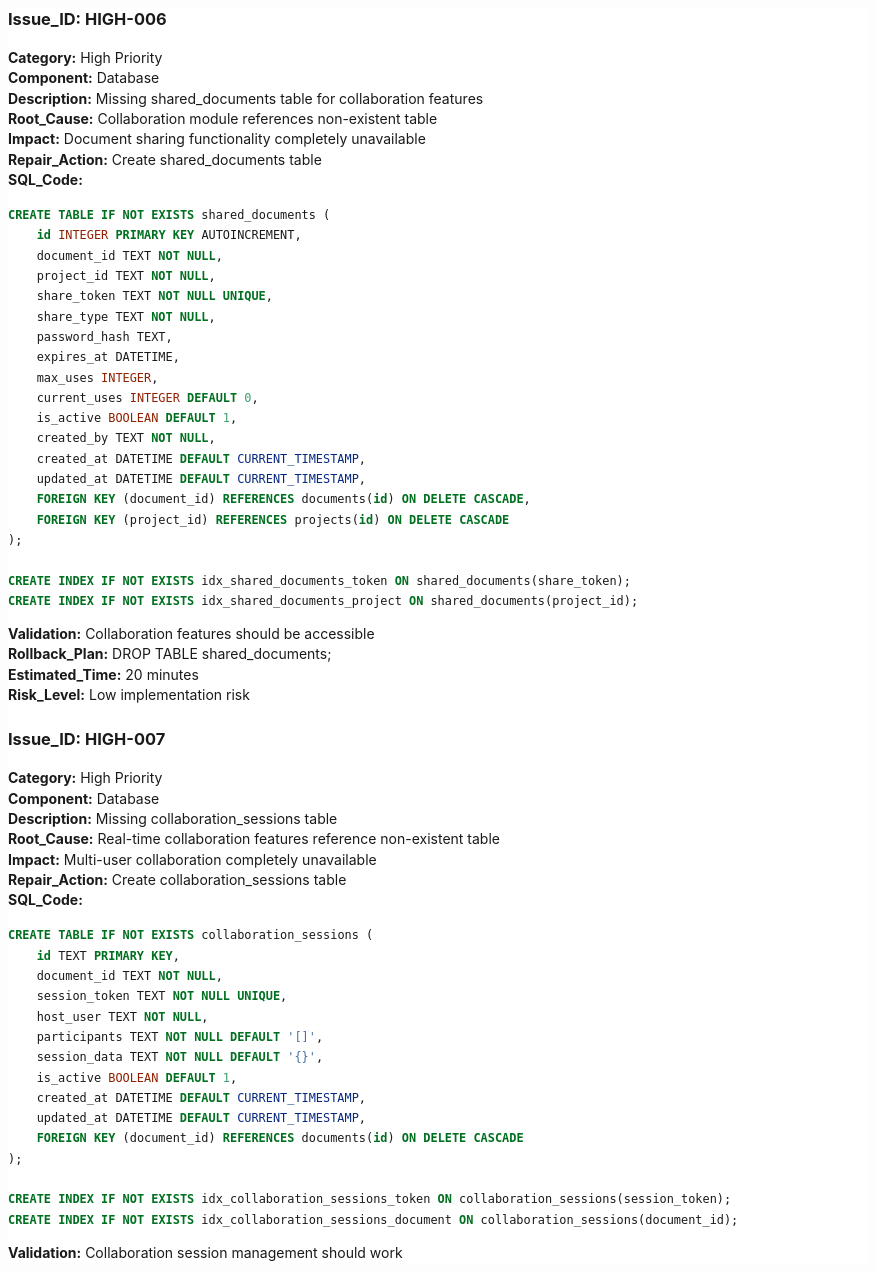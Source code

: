 ### Issue_ID: HIGH-006
**Category:** High Priority  
**Component:** Database  
**Description:** Missing shared_documents table for collaboration features  
**Root_Cause:** Collaboration module references non-existent table  
**Impact:** Document sharing functionality completely unavailable  
**Repair_Action:** Create shared_documents table  
**SQL_Code:**
```sql
CREATE TABLE IF NOT EXISTS shared_documents (
    id INTEGER PRIMARY KEY AUTOINCREMENT,
    document_id TEXT NOT NULL,
    project_id TEXT NOT NULL,
    share_token TEXT NOT NULL UNIQUE,
    share_type TEXT NOT NULL,
    password_hash TEXT,
    expires_at DATETIME,
    max_uses INTEGER,
    current_uses INTEGER DEFAULT 0,
    is_active BOOLEAN DEFAULT 1,
    created_by TEXT NOT NULL,
    created_at DATETIME DEFAULT CURRENT_TIMESTAMP,
    updated_at DATETIME DEFAULT CURRENT_TIMESTAMP,
    FOREIGN KEY (document_id) REFERENCES documents(id) ON DELETE CASCADE,
    FOREIGN KEY (project_id) REFERENCES projects(id) ON DELETE CASCADE
);

CREATE INDEX IF NOT EXISTS idx_shared_documents_token ON shared_documents(share_token);
CREATE INDEX IF NOT EXISTS idx_shared_documents_project ON shared_documents(project_id);
```
**Validation:** Collaboration features should be accessible  
**Rollback_Plan:** DROP TABLE shared_documents;  
**Estimated_Time:** 20 minutes  
**Risk_Level:** Low implementation risk

### Issue_ID: HIGH-007
**Category:** High Priority  
**Component:** Database  
**Description:** Missing collaboration_sessions table  
**Root_Cause:** Real-time collaboration features reference non-existent table  
**Impact:** Multi-user collaboration completely unavailable  
**Repair_Action:** Create collaboration_sessions table  
**SQL_Code:**
```sql
CREATE TABLE IF NOT EXISTS collaboration_sessions (
    id TEXT PRIMARY KEY,
    document_id TEXT NOT NULL,
    session_token TEXT NOT NULL UNIQUE,
    host_user TEXT NOT NULL,
    participants TEXT NOT NULL DEFAULT '[]',
    session_data TEXT NOT NULL DEFAULT '{}',
    is_active BOOLEAN DEFAULT 1,
    created_at DATETIME DEFAULT CURRENT_TIMESTAMP,
    updated_at DATETIME DEFAULT CURRENT_TIMESTAMP,
    FOREIGN KEY (document_id) REFERENCES documents(id) ON DELETE CASCADE
);

CREATE INDEX IF NOT EXISTS idx_collaboration_sessions_token ON collaboration_sessions(session_token);
CREATE INDEX IF NOT EXISTS idx_collaboration_sessions_document ON collaboration_sessions(document_id);
```
**Validation:** Collaboration session management should work  